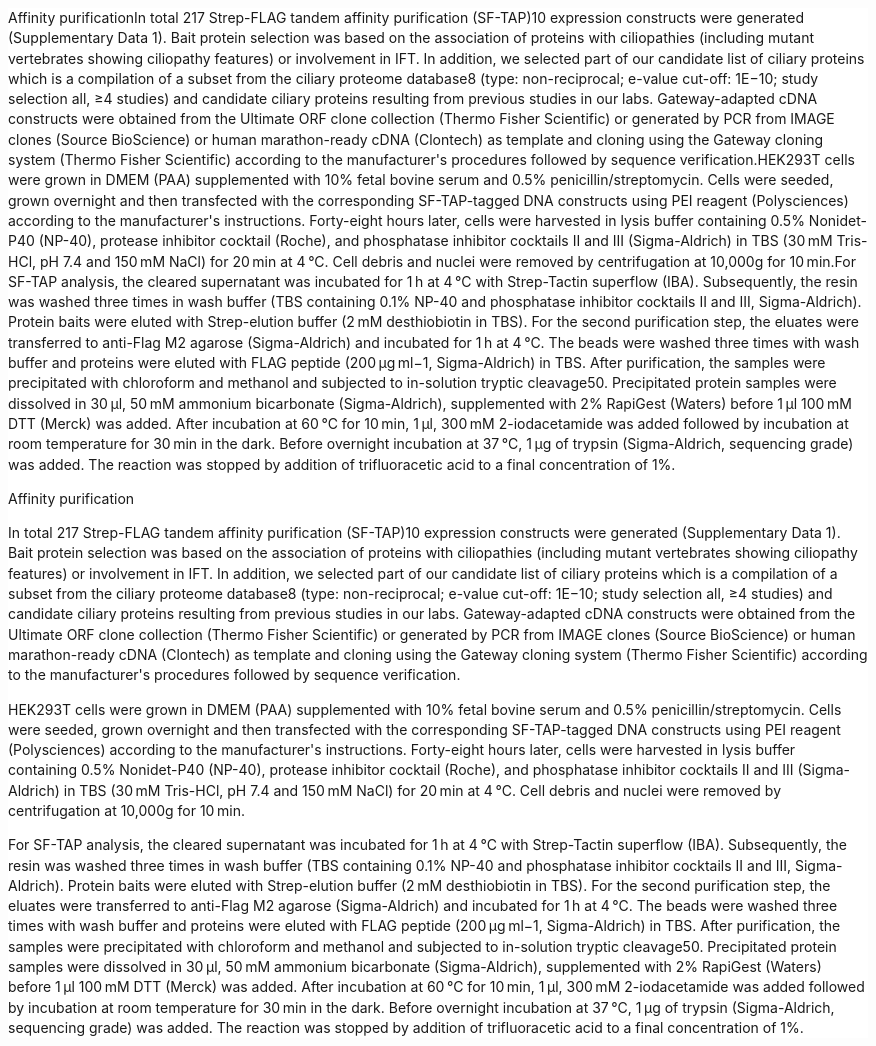 Affinity purificationIn total 217 Strep-FLAG tandem affinity purification (SF-TAP)10 expression constructs were generated (Supplementary Data 1). Bait protein selection was based on the association of proteins with ciliopathies (including mutant vertebrates showing ciliopathy features) or involvement in IFT. In addition, we selected part of our candidate list of ciliary proteins which is a compilation of a subset from the ciliary proteome database8 (type: non-reciprocal; e-value cut-off: 1E−10; study selection all, ≥4 studies) and candidate ciliary proteins resulting from previous studies in our labs. Gateway-adapted cDNA constructs were obtained from the Ultimate ORF clone collection (Thermo Fisher Scientific) or generated by PCR from IMAGE clones (Source BioScience) or human marathon-ready cDNA (Clontech) as template and cloning using the Gateway cloning system (Thermo Fisher Scientific) according to the manufacturer's procedures followed by sequence verification.HEK293T cells were grown in DMEM (PAA) supplemented with 10% fetal bovine serum and 0.5% penicillin/streptomycin. Cells were seeded, grown overnight and then transfected with the corresponding SF-TAP-tagged DNA constructs using PEI reagent (Polysciences) according to the manufacturer's instructions. Forty-eight hours later, cells were harvested in lysis buffer containing 0.5% Nonidet-P40 (NP-40), protease inhibitor cocktail (Roche), and phosphatase inhibitor cocktails II and III (Sigma-Aldrich) in TBS (30 mM Tris-HCl, pH 7.4 and 150 mM NaCl) for 20 min at 4 °C. Cell debris and nuclei were removed by centrifugation at 10,000g for 10 min.For SF-TAP analysis, the cleared supernatant was incubated for 1 h at 4 °C with Strep-Tactin superflow (IBA). Subsequently, the resin was washed three times in wash buffer (TBS containing 0.1% NP-40 and phosphatase inhibitor cocktails II and III, Sigma-Aldrich). Protein baits were eluted with Strep-elution buffer (2 mM desthiobiotin in TBS). For the second purification step, the eluates were transferred to anti-Flag M2 agarose (Sigma-Aldrich) and incubated for 1 h at 4 °C. The beads were washed three times with wash buffer and proteins were eluted with FLAG peptide (200 μg ml−1, Sigma-Aldrich) in TBS. After purification, the samples were precipitated with chloroform and methanol and subjected to in-solution tryptic cleavage50. Precipitated protein samples were dissolved in 30 μl, 50 mM ammonium bicarbonate (Sigma-Aldrich), supplemented with 2% RapiGest (Waters) before 1 μl 100 mM DTT (Merck) was added. After incubation at 60 °C for 10 min, 1 μl, 300 mM 2-iodacetamide was added followed by incubation at room temperature for 30 min in the dark. Before overnight incubation at 37 °C, 1 μg of trypsin (Sigma-Aldrich, sequencing grade) was added. The reaction was stopped by addition of trifluoracetic acid to a final concentration of 1%.

Affinity purification

In total 217 Strep-FLAG tandem affinity purification (SF-TAP)10 expression constructs were generated (Supplementary Data 1). Bait protein selection was based on the association of proteins with ciliopathies (including mutant vertebrates showing ciliopathy features) or involvement in IFT. In addition, we selected part of our candidate list of ciliary proteins which is a compilation of a subset from the ciliary proteome database8 (type: non-reciprocal; e-value cut-off: 1E−10; study selection all, ≥4 studies) and candidate ciliary proteins resulting from previous studies in our labs. Gateway-adapted cDNA constructs were obtained from the Ultimate ORF clone collection (Thermo Fisher Scientific) or generated by PCR from IMAGE clones (Source BioScience) or human marathon-ready cDNA (Clontech) as template and cloning using the Gateway cloning system (Thermo Fisher Scientific) according to the manufacturer's procedures followed by sequence verification.

HEK293T cells were grown in DMEM (PAA) supplemented with 10% fetal bovine serum and 0.5% penicillin/streptomycin. Cells were seeded, grown overnight and then transfected with the corresponding SF-TAP-tagged DNA constructs using PEI reagent (Polysciences) according to the manufacturer's instructions. Forty-eight hours later, cells were harvested in lysis buffer containing 0.5% Nonidet-P40 (NP-40), protease inhibitor cocktail (Roche), and phosphatase inhibitor cocktails II and III (Sigma-Aldrich) in TBS (30 mM Tris-HCl, pH 7.4 and 150 mM NaCl) for 20 min at 4 °C. Cell debris and nuclei were removed by centrifugation at 10,000g for 10 min.

For SF-TAP analysis, the cleared supernatant was incubated for 1 h at 4 °C with Strep-Tactin superflow (IBA). Subsequently, the resin was washed three times in wash buffer (TBS containing 0.1% NP-40 and phosphatase inhibitor cocktails II and III, Sigma-Aldrich). Protein baits were eluted with Strep-elution buffer (2 mM desthiobiotin in TBS). For the second purification step, the eluates were transferred to anti-Flag M2 agarose (Sigma-Aldrich) and incubated for 1 h at 4 °C. The beads were washed three times with wash buffer and proteins were eluted with FLAG peptide (200 μg ml−1, Sigma-Aldrich) in TBS. After purification, the samples were precipitated with chloroform and methanol and subjected to in-solution tryptic cleavage50. Precipitated protein samples were dissolved in 30 μl, 50 mM ammonium bicarbonate (Sigma-Aldrich), supplemented with 2% RapiGest (Waters) before 1 μl 100 mM DTT (Merck) was added. After incubation at 60 °C for 10 min, 1 μl, 300 mM 2-iodacetamide was added followed by incubation at room temperature for 30 min in the dark. Before overnight incubation at 37 °C, 1 μg of trypsin (Sigma-Aldrich, sequencing grade) was added. The reaction was stopped by addition of trifluoracetic acid to a final concentration of 1%.
